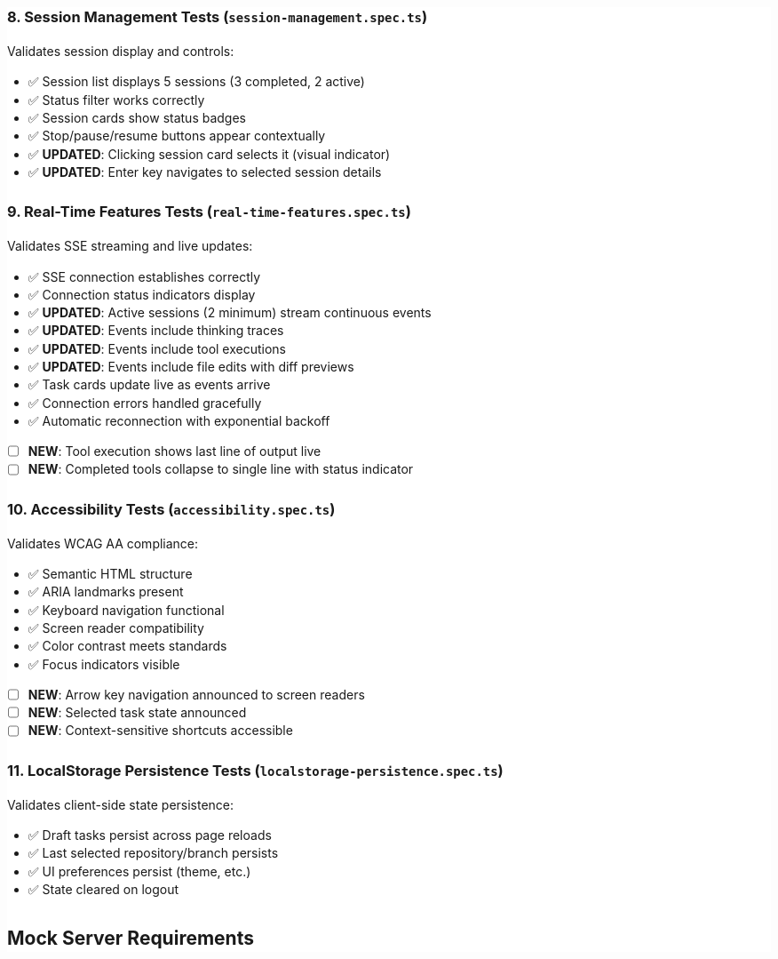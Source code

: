 ### 8. Session Management Tests (`session-management.spec.ts`)

Validates session display and controls:

- ✅ Session list displays 5 sessions (3 completed, 2 active)
- ✅ Status filter works correctly
- ✅ Session cards show status badges
- ✅ Stop/pause/resume buttons appear contextually
- ✅ **UPDATED**: Clicking session card selects it (visual indicator)
- ✅ **UPDATED**: Enter key navigates to selected session details

### 9. Real-Time Features Tests (`real-time-features.spec.ts`)

Validates SSE streaming and live updates:

- ✅ SSE connection establishes correctly
- ✅ Connection status indicators display
- ✅ **UPDATED**: Active sessions (2 minimum) stream continuous events
- ✅ **UPDATED**: Events include thinking traces
- ✅ **UPDATED**: Events include tool executions
- ✅ **UPDATED**: Events include file edits with diff previews
- ✅ Task cards update live as events arrive
- ✅ Connection errors handled gracefully
- ✅ Automatic reconnection with exponential backoff
- [ ] **NEW**: Tool execution shows last line of output live
- [ ] **NEW**: Completed tools collapse to single line with status indicator

### 10. Accessibility Tests (`accessibility.spec.ts`)

Validates WCAG AA compliance:

- ✅ Semantic HTML structure
- ✅ ARIA landmarks present
- ✅ Keyboard navigation functional
- ✅ Screen reader compatibility
- ✅ Color contrast meets standards
- ✅ Focus indicators visible
- [ ] **NEW**: Arrow key navigation announced to screen readers
- [ ] **NEW**: Selected task state announced
- [ ] **NEW**: Context-sensitive shortcuts accessible

### 11. LocalStorage Persistence Tests (`localstorage-persistence.spec.ts`)

Validates client-side state persistence:

- ✅ Draft tasks persist across page reloads
- ✅ Last selected repository/branch persists
- ✅ UI preferences persist (theme, etc.)
- ✅ State cleared on logout

## Mock Server Requirements
